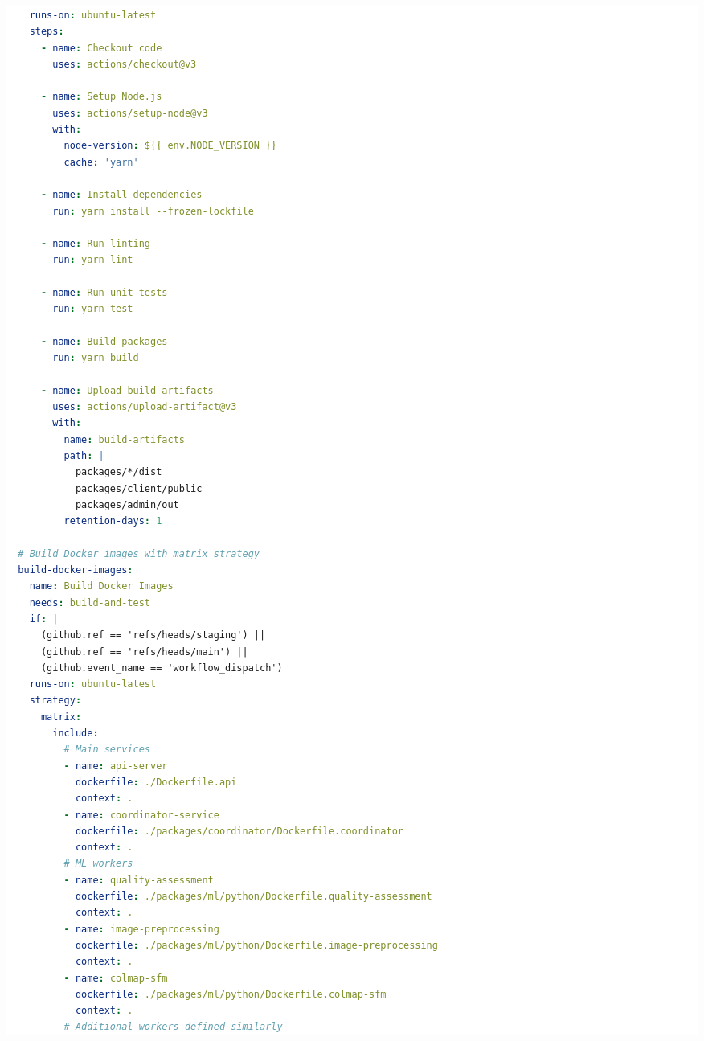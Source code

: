 ```yaml
    runs-on: ubuntu-latest
    steps:
      - name: Checkout code
        uses: actions/checkout@v3

      - name: Setup Node.js
        uses: actions/setup-node@v3
        with:
          node-version: ${{ env.NODE_VERSION }}
          cache: 'yarn'

      - name: Install dependencies
        run: yarn install --frozen-lockfile

      - name: Run linting
        run: yarn lint

      - name: Run unit tests
        run: yarn test

      - name: Build packages
        run: yarn build

      - name: Upload build artifacts
        uses: actions/upload-artifact@v3
        with:
          name: build-artifacts
          path: |
            packages/*/dist
            packages/client/public
            packages/admin/out
          retention-days: 1

  # Build Docker images with matrix strategy
  build-docker-images:
    name: Build Docker Images
    needs: build-and-test
    if: |
      (github.ref == 'refs/heads/staging') ||
      (github.ref == 'refs/heads/main') ||
      (github.event_name == 'workflow_dispatch')
    runs-on: ubuntu-latest
    strategy:
      matrix:
        include:
          # Main services
          - name: api-server
            dockerfile: ./Dockerfile.api
            context: .
          - name: coordinator-service
            dockerfile: ./packages/coordinator/Dockerfile.coordinator
            context: .
          # ML workers
          - name: quality-assessment
            dockerfile: ./packages/ml/python/Dockerfile.quality-assessment
            context: .
          - name: image-preprocessing
            dockerfile: ./packages/ml/python/Dockerfile.image-preprocessing
            context: .
          - name: colmap-sfm
            dockerfile: ./packages/ml/python/Dockerfile.colmap-sfm
            context: .
          # Additional workers defined similarly
```